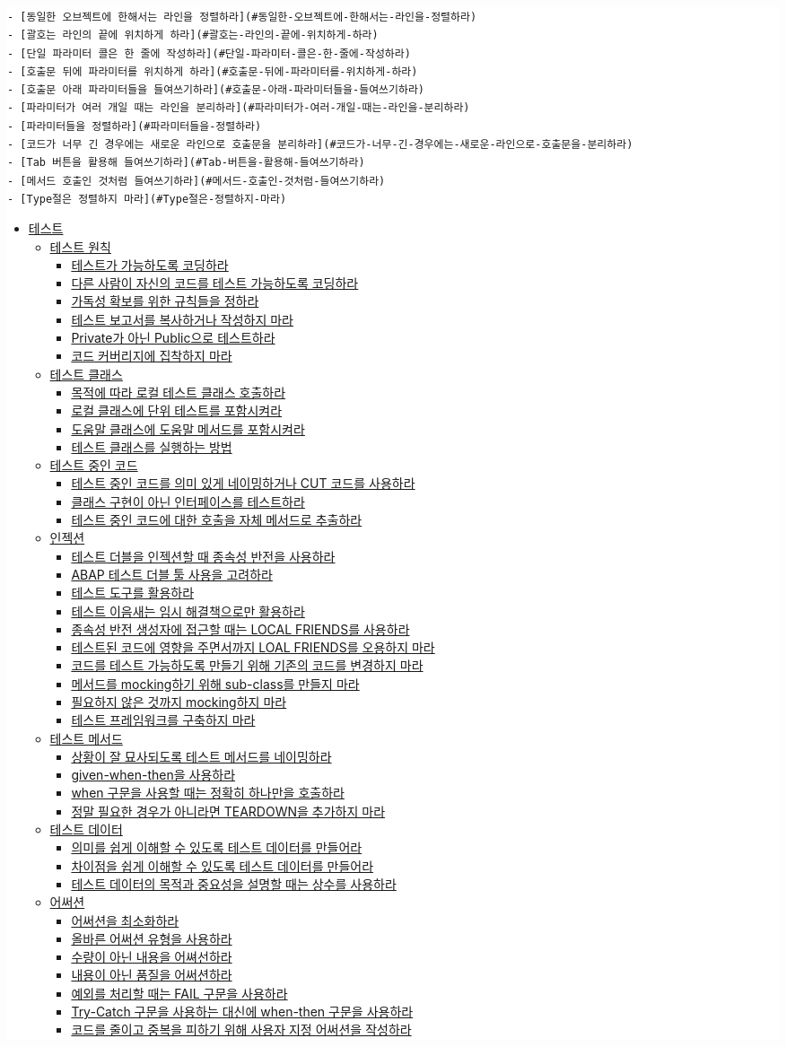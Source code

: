     - [동일한 오브젝트에 한해서는 라인을 정렬하라](#동일한-오브젝트에-한해서는-라인을-정렬하라)
    - [괄호는 라인의 끝에 위치하게 하라](#괄호는-라인의-끝에-위치하게-하라)
    - [단일 파라미터 콜은 한 줄에 작성하라](#단일-파라미터-콜은-한-줄에-작성하라)
    - [호출문 뒤에 파라미터를 위치하게 하라](#호출문-뒤에-파라미터를-위치하게-하라)
    - [호출문 아래 파라미터들을 들여쓰기하라](#호출문-아래-파라미터들을-들여쓰기하라)
    - [파라미터가 여러 개일 때는 라인을 분리하라](#파라미터가-여러-개일-때는-라인을-분리하라)
    - [파라미터들을 정렬하라](#파라미터들을-정렬하라)
    - [코드가 너무 긴 경우에는 새로운 라인으로 호출문을 분리하라](#코드가-너무-긴-경우에는-새로운-라인으로-호출문을-분리하라)
    - [Tab 버튼을 활용해 들여쓰기하라](#Tab-버튼을-활용해-들여쓰기하라)
    - [메서드 호출인 것처럼 들여쓰기하라](#메서드-호출인-것처럼-들여쓰기하라)
    - [Type절은 정렬하지 마라](#Type절은-정렬하지-마라)
- [테스트](#테스트)
    - [테스트 원칙](#테스트-원칙)
        - [테스트가 가능하도록 코딩하라](#테스트가-가능하도록-코딩하라)
        - [다른 사람이 자신의 코드를 테스트 가능하도록 코딩하라](#다른-사람이-자신의-코드를-테스트-가능하도록-코딩하라)
        - [가독성 확보를 위한 규칙들을 정하라](#가독성-확보를-위한-규칙들을-정하라)
        - [테스트 보고서를 복사하거나 작성하지 마라](#테스트-보고서를-복사하거나-작성하지-마라)
        - [Private가 아닌 Public으로 테스트하라](#Private가-아닌-Public으로-테스트하라)
        - [코드 커버리지에 집착하지 마라](#코드-커버리지에-집착하지-마라)
    - [테스트 클래스](#테스트-클래스)
        - [목적에 따라 로컬 테스트 클래스 호출하라](#목적에-따라-로컬-테스트-클래스-호출하라)
        - [로컬 클래스에 단위 테스트를 포함시켜라](#로컬-클래스에-단위-테스트를-포함시켜라)
        - [도움말 클래스에 도움말 메서드를 포함시켜라](#도움말-클래스에-도움말-메서드를-포함시켜라)
        - [테스트 클래스를 실행하는 방법](#테스트-클래스를-실행하는-방법)
    - [테스트 중인 코드](#테스트-중인-코드)
        - [테스트 중인 코드를 의미 있게 네이밍하거나 CUT 코드를 사용하라](#테스트-중인-코드를-의미-있게-네이밍하거나-CUT-코드를-사용하라)
        - [클래스 구현이 아닌 인터페이스를 테스트하라](#클래스-구현이-아닌-인터페이스를-테스트하라)
        - [테스트 중인 코드에 대한 호출을 자체 메서드로 추출하라](#테스트-중인-코드에-대한-호출을-자체-메서드로-추출하라)
    - [인젝션](#인젝션)
        - [테스트 더블을 인젝션할 때 종속성 반전을 사용하라](#테스트-더블을-인젝션할-때-종속성-반전을-사용하라)
        - [ABAP 테스트 더블 툴 사용을 고려하라](#ABAP-테스트-더블-툴-사용을-고려하라)
        - [테스트 도구를 활용하라](#테스트-도구를-활용하라)
        - [테스트 이음새는 임시 해결책으로만 활용하라](#테스트-이음새는-임시-해결책으로만-활용하라)
        - [종속성 반전 생성자에 접근할 때는 LOCAL FRIENDS를 사용하라](#종속성-반전-생성자에-접근할-때는-LOCAL-FRIENDS를-사용하라)
        - [테스트된 코드에 영향을 주면서까지 LOAL FRIENDS를 오용하지 마라](#테스트된-코드에-영향을-주면서까지-LOCAL-FRIENDS를-오용하지-마라)
        - [코드를 테스트 가능하도록 만들기 위해 기존의 코드를 변경하지 마라](#코드를-테스트-가능하도록-만들기-위해-기존의-코드를-변경하지-마라)
        - [메서드를 mocking하기 위해 sub-class를 만들지 마라](#메서드를-mocking하기-위해-sub-class를-만들지-마라)
        - [필요하지 않은 것까지 mocking하지 마라](#필요하지-않은-것까지-mocking하지-마라)
        - [테스트 프레임워크를 구축하지 마라](#테스트-프레임워크를-구축하지-마라)
    - [테스트 메서드](#테스트-메서드)
        - [상황이 잘 묘사되도록 테스트 메서드를 네이밍하라](#상황이-잘-묘사되도록-테스트-메서드를-네이밍하라)
        - [given-when-then을 사용하라](#given--when--then을-사용하라)
        - [when 구문을 사용할 때는 정확히 하나만을 호출하라](#when-구문을-사용할-때는-정확히-하나만을-호출하라)
        - [정말 필요한 경우가 아니라면 TEARDOWN을 추가하지 마라](#정말-필요한-경우가-아니라면-TEARDOWN을-추가하지-마라)
    - [테스트 데이터](#테스트-데이터)
        - [의미를 쉽게 이해할 수 있도록 테스트 데이터를 만들어라](#의미를-쉽게-이해할-수-있도록-테스트-데이터를-만들어라)
        - [차이점을 쉽게 이해할 수 있도록 테스트 데이터를 만들어라](#차이점을-쉽게-이해할-수-있도록-테스트-데이터를-만들어라)
        - [테스트 데이터의 목적과 중요성을 설명할 때는 상수를 사용하라](#테스트-데이터의-목적과-중요성을-설명할-때는-상수를-사용하라)
    - [어써션](#어써션)
        - [어써션을 최소화하라](#어써션을-최소화하라)
        - [올바른 어써션 유형을 사용하라](#올바른-어써션-유형을-사용하라)
        - [수량이 아닌 내용을 어쎠선하라](#수량이-아닌-내용을-어쎠선하라)
        - [내용이 아닌 품질을 어써션하라](#내용이-아닌-품질을-어써션하라)
        - [예외를 처리할 때는 FAIL 구문을 사용하라](#예외를-처리할-때는-FAIL-구문을-사용하라)
        - [Try-Catch 구문을 사용하는 대신에 when-then 구문을 사용하라](#Try-Catch-구문을-사용하는-대신에-when-then-구문을-사용하라)
        - [코드를 줄이고 중복을 피하기 위해 사용자 지정 어써션을 작성하라](#코드를-줄이고-중복을-피하기-위해-사용자-지정-어써션을-작성하라)
